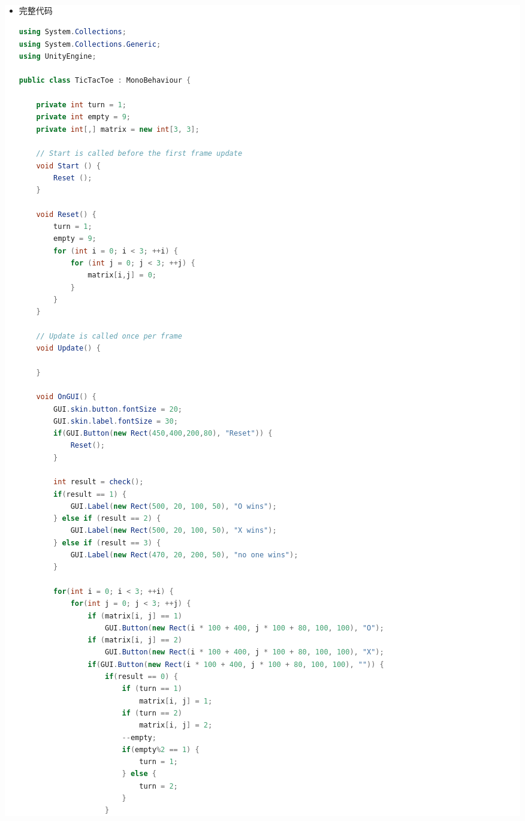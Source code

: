 * 完整代码

    ```c#
    using System.Collections;
    using System.Collections.Generic;
    using UnityEngine;
    
    public class TicTacToe : MonoBehaviour {
    
        private int turn = 1;
        private int empty = 9;
        private int[,] matrix = new int[3, 3];
    
        // Start is called before the first frame update
        void Start () {
            Reset ();
        }
    
        void Reset() {
            turn = 1;
            empty = 9;
            for (int i = 0; i < 3; ++i) {
                for (int j = 0; j < 3; ++j) {
                    matrix[i,j] = 0;
                }
            }
        }
    
        // Update is called once per frame
        void Update() {
            
        }
    
        void OnGUI() {
            GUI.skin.button.fontSize = 20;
            GUI.skin.label.fontSize = 30;
            if(GUI.Button(new Rect(450,400,200,80), "Reset")) {
                Reset();
            }
     
            int result = check();
            if(result == 1) {
                GUI.Label(new Rect(500, 20, 100, 50), "O wins");
            } else if (result == 2) {
                GUI.Label(new Rect(500, 20, 100, 50), "X wins");
            } else if (result == 3) {
                GUI.Label(new Rect(470, 20, 200, 50), "no one wins");
            }
     
            for(int i = 0; i < 3; ++i) {
                for(int j = 0; j < 3; ++j) {
                    if (matrix[i, j] == 1) 
                        GUI.Button(new Rect(i * 100 + 400, j * 100 + 80, 100, 100), "O");
                    if (matrix[i, j] == 2) 
                        GUI.Button(new Rect(i * 100 + 400, j * 100 + 80, 100, 100), "X");
                    if(GUI.Button(new Rect(i * 100 + 400, j * 100 + 80, 100, 100), "")) {
                        if(result == 0) {
                            if (turn == 1)
                                matrix[i, j] = 1;
                            if (turn == 2)
                                matrix[i, j] = 2;
                            --empty;
                            if(empty%2 == 1) {
                                turn = 1;
                            } else {
                                turn = 2;
                            }
                        }